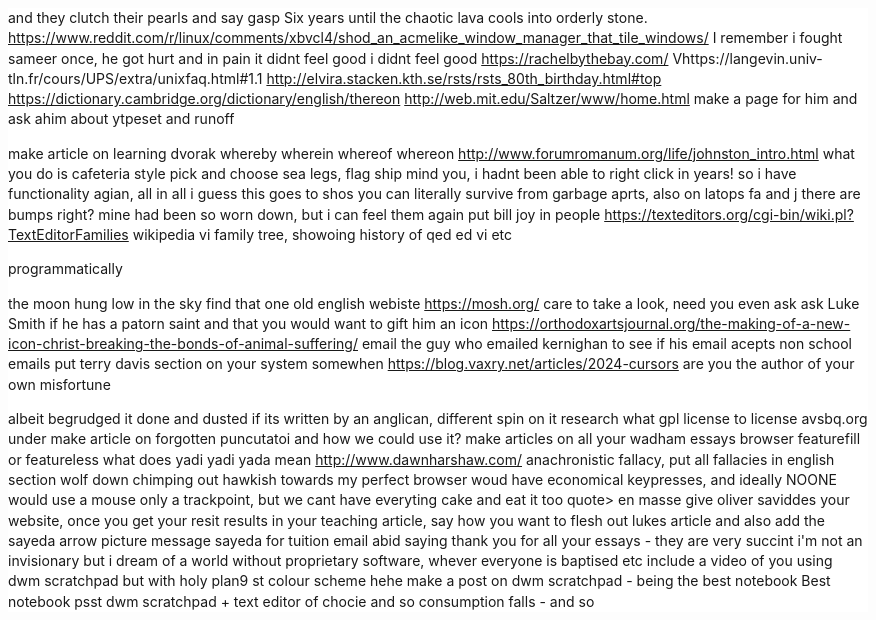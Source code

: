 and they clutch their pearls and say gasp
Six years until the chaotic lava cools into orderly stone.
https://www.reddit.com/r/linux/comments/xbvcl4/shod_an_acmelike_window_manager_that_tile_windows/
I remember i fought sameer once, he got hurt and in pain it didnt feel good i didnt feel good
https://rachelbythebay.com/
Vhttps://langevin.univ-tln.fr/cours/UPS/extra/unixfaq.html#1.1
http://elvira.stacken.kth.se/rsts/rsts_80th_birthday.html#top
https://dictionary.cambridge.org/dictionary/english/thereon
http://web.mit.edu/Saltzer/www/home.html make a page for him and ask ahim about ytpeset and runoff

make article on learning dvorak
whereby wherein whereof whereon
http://www.forumromanum.org/life/johnston_intro.html
what you do is cafeteria style pick and choose
sea legs, flag ship
mind you, i hadnt been able to right click in years! so i have functionality agian, all in all i guess this goes to shos you can literally survive from garbage aprts, also on latops fa and j there are bumps right? mine had been so worn down, but i can feel them again
put bill joy in people
https://texteditors.org/cgi-bin/wiki.pl?TextEditorFamilies
wikipedia vi family tree, showoing history of qed ed vi etc

programmatically

the moon hung low in the sky
find that one old english webiste
https://mosh.org/
care to take a look, need you even ask
ask Luke Smith if he has a patorn saint and that you would want to gift him an icon
https://orthodoxartsjournal.org/the-making-of-a-new-icon-christ-breaking-the-bonds-of-animal-suffering/
email the guy who emailed kernighan to see if his email acepts non school emails
put terry davis section on your system
somewhen
https://blog.vaxry.net/articles/2024-cursors
are you the author of your own misfortune

albeit
begrudged it
done and dusted
if its written by an anglican, different spin on it
research what gpl license to license avsbq.org under
make article on forgotten puncutatoi and how we could use it?
make articles on all your wadham essays
browser featurefill or featureless
what does yadi yadi yada mean
http://www.dawnharshaw.com/
anachronistic fallacy, put all fallacies in english section
wolf down chimping out
hawkish towards
my perfect browser woud have economical keypresses, and ideally NOONE would use a mouse only a trackpoint, but we cant have everyting cake and eat it too quote>
en masse
give oliver saviddes your website, once you get your resit results
in your teaching article, say how you want to flesh out lukes article and also add the sayeda arrow picture
message sayeda for tuition
email abid saying thank you for all your essays - they are very succint
i'm not an invisionary but i dream of a world without proprietary software, whever everyone is baptised etc
include a video of you using dwm scratchpad but with holy plan9 st colour scheme hehe
make a post on dwm scratchpad - being the best notebook Best notebook psst dwm scratchpad + text editor of chocie
and so consumption falls - and so